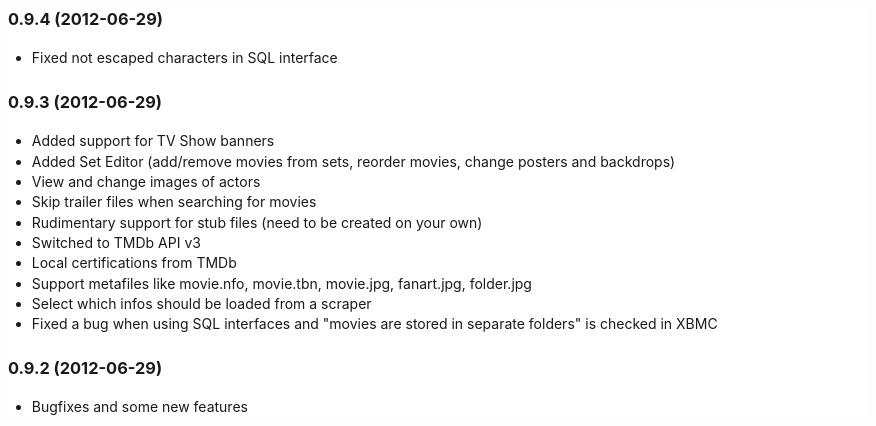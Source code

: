 
### 0.9.4 (2012-06-29)

 - Fixed not escaped characters in SQL interface


### 0.9.3 (2012-06-29)

 - Added support for TV Show banners
 - Added Set Editor (add/remove movies from sets, reorder movies, change posters and backdrops)
 - View and change images of actors
 - Skip trailer files when searching for movies
 - Rudimentary support for stub files (need to be created on your own)
 - Switched to TMDb API v3
 - Local certifications from TMDb
 - Support metafiles like movie.nfo, movie.tbn, movie.jpg, fanart.jpg, folder.jpg
 - Select which infos should be loaded from a scraper
 - Fixed a bug when using SQL interfaces and "movies are stored in separate folders" is checked in XBMC


### 0.9.2 (2012-06-29)

 - Bugfixes and some new features
